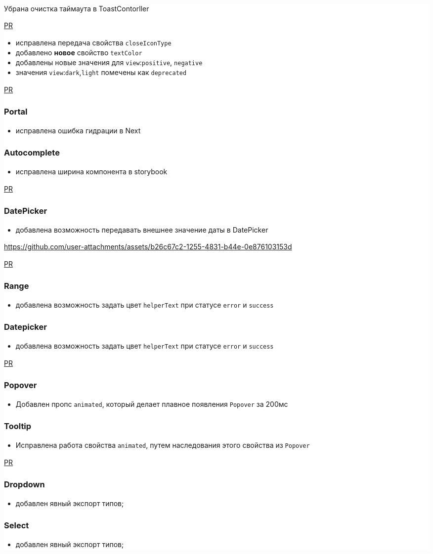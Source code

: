 Убрана очистка таймаута в ToastContorller

[PR](https://github.com/salute-developers/plasma/pull/1712)

-   исправлена передача свойства `closeIconType`
-   добавлено **новое** свойство `textColor`
-   добавлены новые значения для `view`:`positive`, `negative`
-   значения `view`:`dark`,`light` помечены как `deprecated`

[PR](https://github.com/salute-developers/plasma/pull/1719)

### Portal

-   исправлена ошибка гидрации в Next

### Autocomplete

-   исправлена ширина компонента в storybook

[PR](https://github.com/salute-developers/plasma/pull/1730)

### DatePicker

-   добавлена возможность передавать внешнее значение даты в DatePicker

https://github.com/user-attachments/assets/b26c67c2-1255-4831-b44e-0e876103153d

[PR](https://github.com/salute-developers/plasma/pull/1720)

### Range

-   добавлена возможность задать цвет `helperText` при статусе `error` и `success`

### Datepicker

-   добавлена возможность задать цвет `helperText` при статусе `error` и `success`

[PR](https://github.com/salute-developers/plasma/pull/1727)

### Popover

-   Добавлен пропс `animated`, который делает плавное появления `Popover` за 200мс

### Tooltip

-   Исправлена работа свойства `animated`, путем наследования этого свойства из `Popover`

[PR](https://github.com/salute-developers/plasma/pull/1739)

### Dropdown

-   добавлен явный экспорт типов;

### Select

-   добавлен явный экспорт типов;
